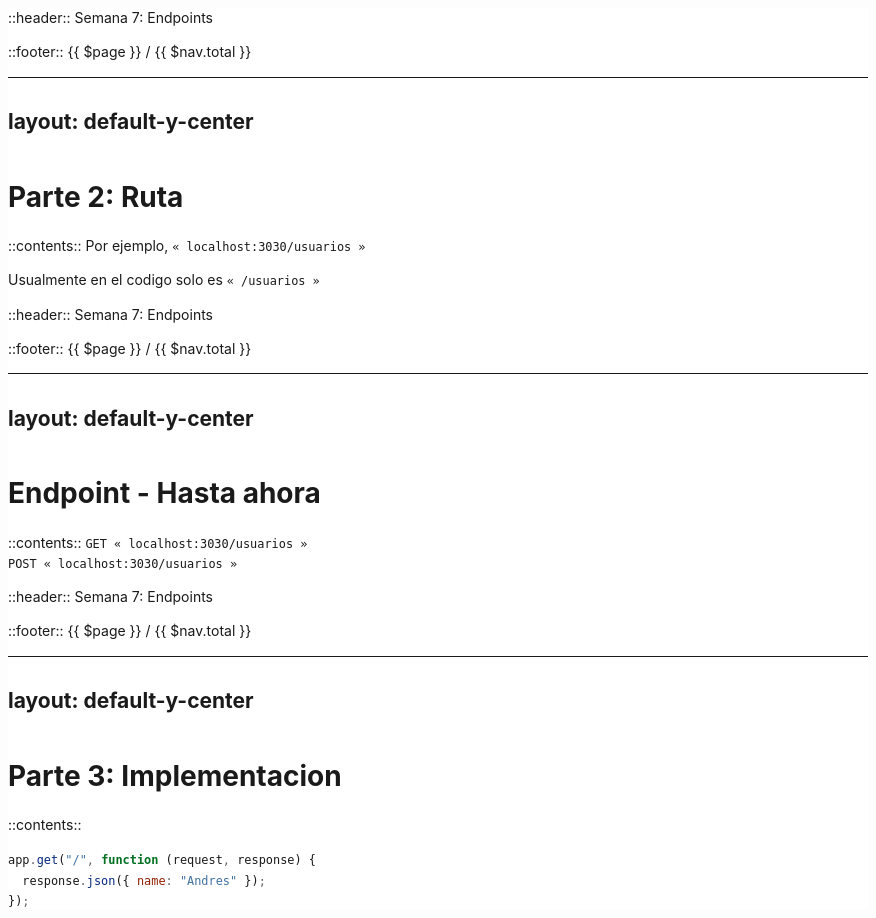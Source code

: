 ::header::
Semana 7: Endpoints

::footer::
{{ $page }} / {{ $nav.total }}

---
layout: default-y-center
---

# Parte 2: Ruta

::contents::
Por ejemplo,
`« localhost:3030/usuarios »`

Usualmente en el codigo solo es
`« /usuarios »`

::header::
Semana 7: Endpoints

::footer::
{{ $page }} / {{ $nav.total }}

---
layout: default-y-center
---

# Endpoint - Hasta ahora

::contents::
`GET « localhost:3030/usuarios »` <br/>
`POST « localhost:3030/usuarios »`

::header::
Semana 7: Endpoints

::footer::
{{ $page }} / {{ $nav.total }}

---
layout: default-y-center
---

# Parte 3: Implementacion

::contents::
```js {*}{lines:true}
app.get("/", function (request, response) {
  response.json({ name: "Andres" });
});
```
